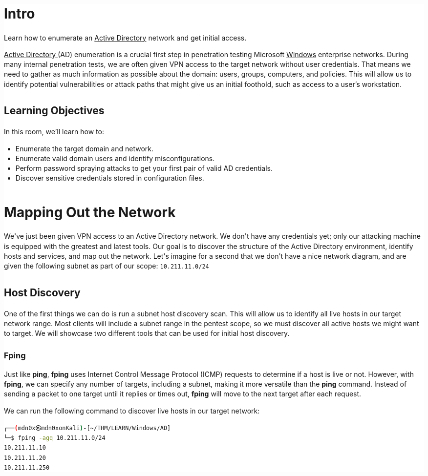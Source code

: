 # Intro

Learn how to enumerate an [Active Directory](./Active%20Directory.md) network and get initial access.

[Active Directory ](Active%20Directory.md)(AD) enumeration is a crucial first step in penetration testing Microsoft [Windows](./Windows.md) enterprise networks. During many internal penetration tests, we are often given VPN access to the target network without user credentials. That means we need to gather as much information as possible about the domain: users, groups, computers, and policies. This will allow us to identify potential vulnerabilities or attack paths that might give us an initial foothold, such as access to a user’s workstation.

## Learning Objectives

In this room, we’ll learn how to:

- Enumerate the target domain and network.
- Enumerate valid domain users and identify misconfigurations.
- Perform password spraying attacks to get your first pair of valid AD credentials.
- Discover sensitive credentials stored in configuration files.
# Mapping Out the Network

We've just been given VPN access to an Active Directory network. We don't have any credentials yet; only our attacking machine is equipped with the greatest and latest tools. Our goal is to discover the structure of the Active Directory environment, identify hosts and services, and map out the network. Let's imagine for a second that we don't have a nice network diagram, and are given the following subnet as part of our scope: `10.211.11.0/24`
## Host Discovery

One of the first things we can do is run a subnet host discovery scan. This will allow us to identify all live hosts in our target network range. Most clients will include a subnet range in the pentest scope, so we must discover all active hosts we might want to target. We will showcase two different tools that can be used for initial host discovery.
### Fping

Just like **ping**, **fping** uses Internet Control Message Protocol (ICMP) requests to determine if a host is live or not. However, with **fping**, we can specify any number of targets, including a subnet, making it more versatile than the **ping** command. Instead of sending a packet to one target until it replies or times out, **fping** will move to the next target after each request.

We can run the following command to discover live hosts in our target network:

```bash
┌──(mdn0x㉿mdn0xonKali)-[~/THM/LEARN/Windows/AD]
└─$ fping -agq 10.211.11.0/24          
10.211.11.10
10.211.11.20
10.211.11.250
```
